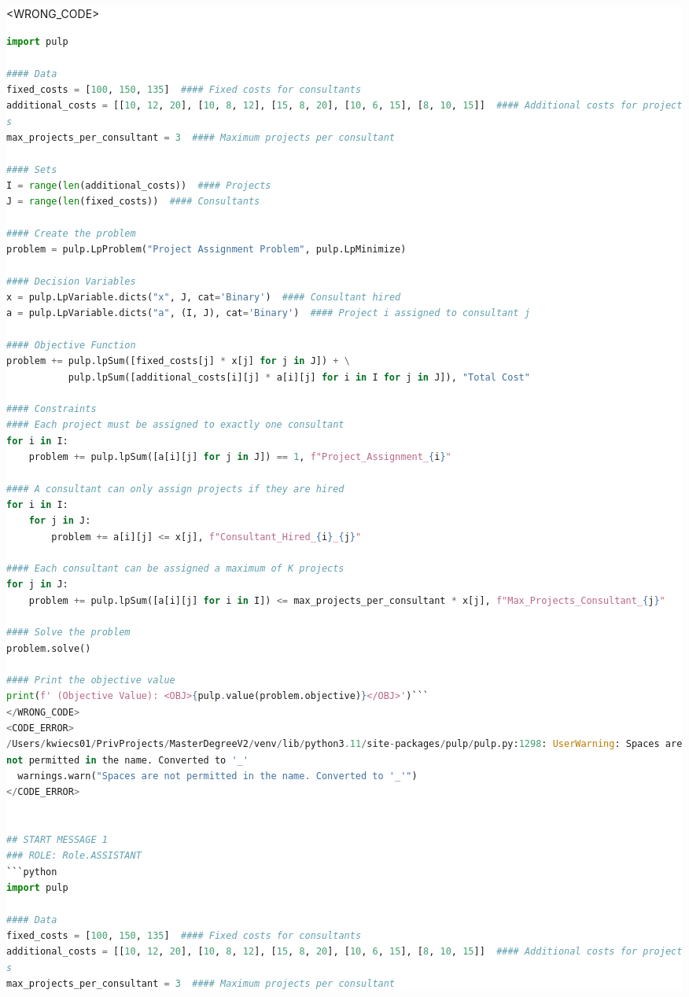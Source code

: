 <WRONG_CODE>
```python
import pulp

#### Data
fixed_costs = [100, 150, 135]  #### Fixed costs for consultants
additional_costs = [[10, 12, 20], [10, 8, 12], [15, 8, 20], [10, 6, 15], [8, 10, 15]]  #### Additional costs for projects
max_projects_per_consultant = 3  #### Maximum projects per consultant

#### Sets
I = range(len(additional_costs))  #### Projects
J = range(len(fixed_costs))  #### Consultants

#### Create the problem
problem = pulp.LpProblem("Project Assignment Problem", pulp.LpMinimize)

#### Decision Variables
x = pulp.LpVariable.dicts("x", J, cat='Binary')  #### Consultant hired
a = pulp.LpVariable.dicts("a", (I, J), cat='Binary')  #### Project i assigned to consultant j

#### Objective Function
problem += pulp.lpSum([fixed_costs[j] * x[j] for j in J]) + \
           pulp.lpSum([additional_costs[i][j] * a[i][j] for i in I for j in J]), "Total Cost"

#### Constraints
#### Each project must be assigned to exactly one consultant
for i in I:
    problem += pulp.lpSum([a[i][j] for j in J]) == 1, f"Project_Assignment_{i}"

#### A consultant can only assign projects if they are hired
for i in I:
    for j in J:
        problem += a[i][j] <= x[j], f"Consultant_Hired_{i}_{j}"

#### Each consultant can be assigned a maximum of K projects
for j in J:
    problem += pulp.lpSum([a[i][j] for i in I]) <= max_projects_per_consultant * x[j], f"Max_Projects_Consultant_{j}"

#### Solve the problem
problem.solve()

#### Print the objective value
print(f' (Objective Value): <OBJ>{pulp.value(problem.objective)}</OBJ>')```
</WRONG_CODE>
<CODE_ERROR>
/Users/kwiecs01/PrivProjects/MasterDegreeV2/venv/lib/python3.11/site-packages/pulp/pulp.py:1298: UserWarning: Spaces are not permitted in the name. Converted to '_'
  warnings.warn("Spaces are not permitted in the name. Converted to '_'")
</CODE_ERROR>


## START MESSAGE 1 
### ROLE: Role.ASSISTANT
```python
import pulp

#### Data
fixed_costs = [100, 150, 135]  #### Fixed costs for consultants
additional_costs = [[10, 12, 20], [10, 8, 12], [15, 8, 20], [10, 6, 15], [8, 10, 15]]  #### Additional costs for projects
max_projects_per_consultant = 3  #### Maximum projects per consultant

```